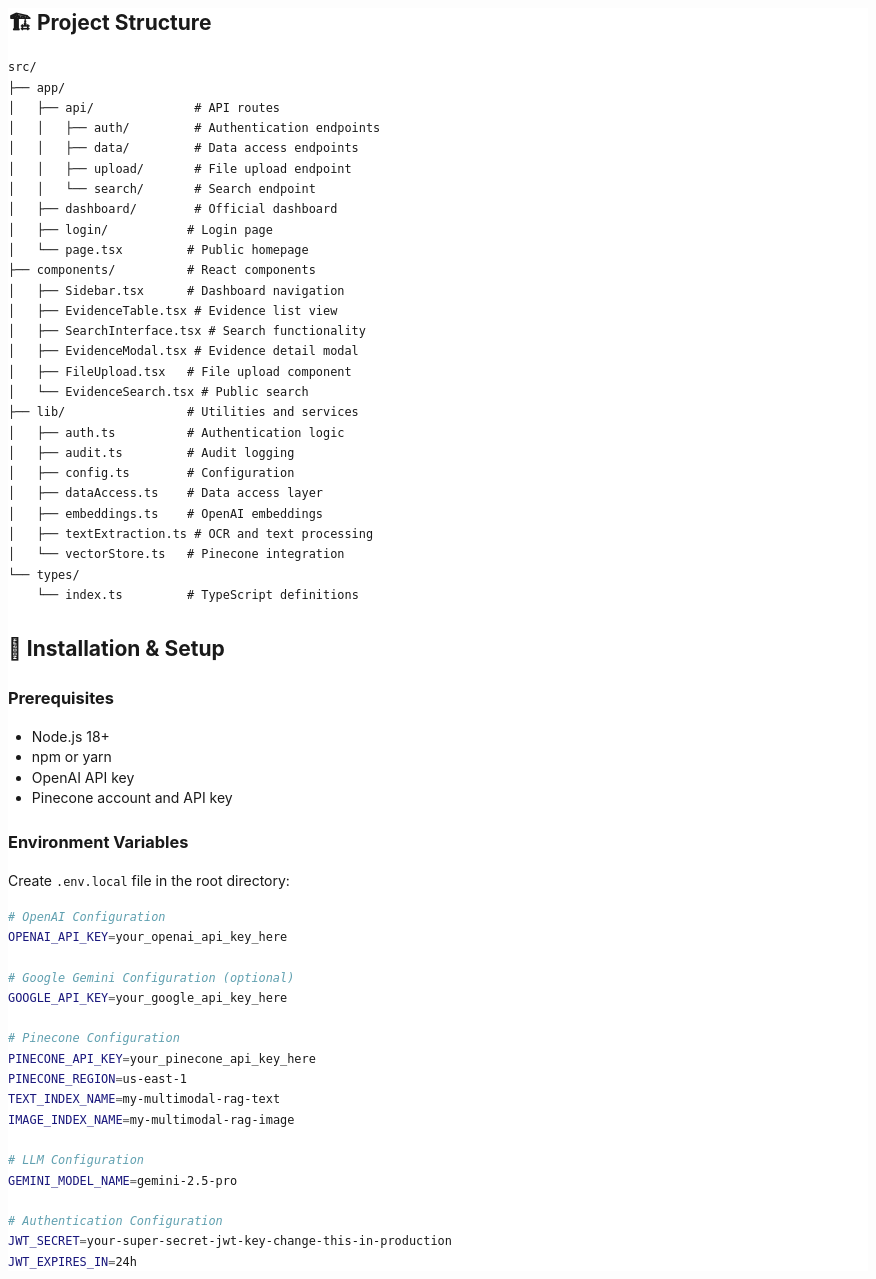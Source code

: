 ## 🏗️ Project Structure

```
src/
├── app/
│   ├── api/              # API routes
│   │   ├── auth/         # Authentication endpoints
│   │   ├── data/         # Data access endpoints
│   │   ├── upload/       # File upload endpoint
│   │   └── search/       # Search endpoint
│   ├── dashboard/        # Official dashboard
│   ├── login/           # Login page
│   └── page.tsx         # Public homepage
├── components/          # React components
│   ├── Sidebar.tsx      # Dashboard navigation
│   ├── EvidenceTable.tsx # Evidence list view
│   ├── SearchInterface.tsx # Search functionality
│   ├── EvidenceModal.tsx # Evidence detail modal
│   ├── FileUpload.tsx   # File upload component
│   └── EvidenceSearch.tsx # Public search
├── lib/                 # Utilities and services
│   ├── auth.ts          # Authentication logic
│   ├── audit.ts         # Audit logging
│   ├── config.ts        # Configuration
│   ├── dataAccess.ts    # Data access layer
│   ├── embeddings.ts    # OpenAI embeddings
│   ├── textExtraction.ts # OCR and text processing
│   └── vectorStore.ts   # Pinecone integration
└── types/
    └── index.ts         # TypeScript definitions
```

## 🎯 Installation & Setup

### Prerequisites
- Node.js 18+ 
- npm or yarn
- OpenAI API key
- Pinecone account and API key

### Environment Variables
Create `.env.local` file in the root directory:

```bash
# OpenAI Configuration
OPENAI_API_KEY=your_openai_api_key_here

# Google Gemini Configuration (optional)
GOOGLE_API_KEY=your_google_api_key_here

# Pinecone Configuration
PINECONE_API_KEY=your_pinecone_api_key_here
PINECONE_REGION=us-east-1
TEXT_INDEX_NAME=my-multimodal-rag-text
IMAGE_INDEX_NAME=my-multimodal-rag-image

# LLM Configuration
GEMINI_MODEL_NAME=gemini-2.5-pro

# Authentication Configuration
JWT_SECRET=your-super-secret-jwt-key-change-this-in-production
JWT_EXPIRES_IN=24h

```